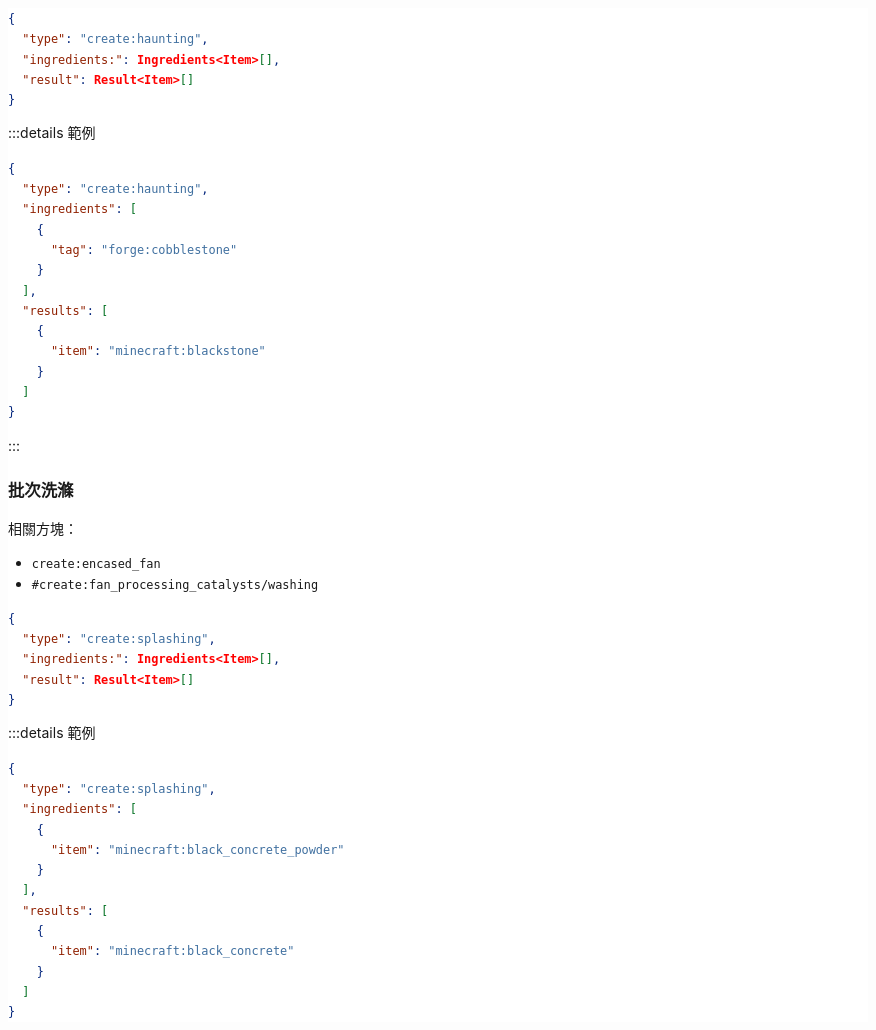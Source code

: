 ```json
{
  "type": "create:haunting",
  "ingredients:": Ingredients<Item>[],
  "result": Result<Item>[]
}
```

:::details 範例

```json
{
  "type": "create:haunting",
  "ingredients": [
    {
      "tag": "forge:cobblestone"
    }
  ],
  "results": [
    {
      "item": "minecraft:blackstone"
    }
  ]
}
```

:::

### 批次洗滌

相關方塊：

- `create:encased_fan`
- `#create:fan_processing_catalysts/washing`

```json
{
  "type": "create:splashing",
  "ingredients:": Ingredients<Item>[],
  "result": Result<Item>[]
}
```

:::details 範例

```json
{
  "type": "create:splashing",
  "ingredients": [
    {
      "item": "minecraft:black_concrete_powder"
    }
  ],
  "results": [
    {
      "item": "minecraft:black_concrete"
    }
  ]
}
```

